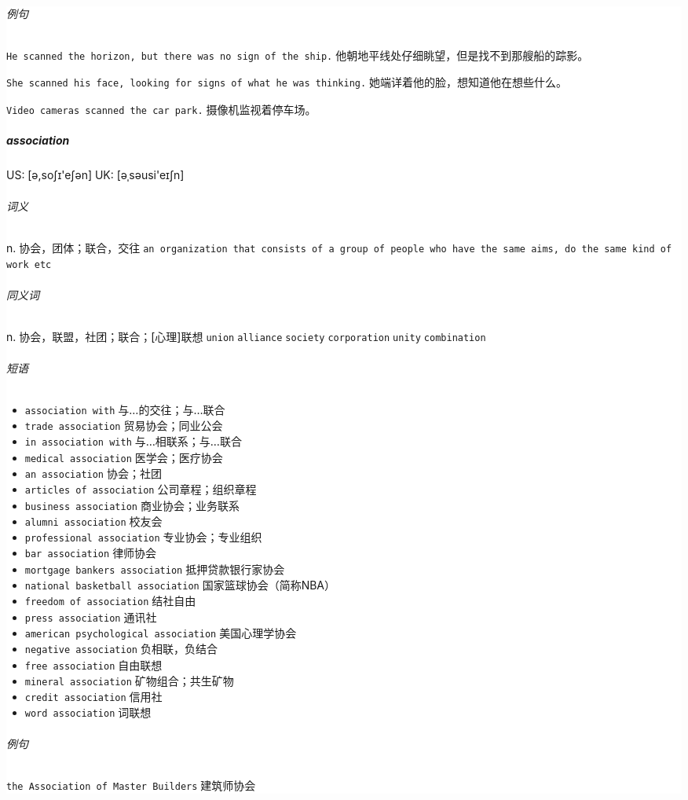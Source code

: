 ###### 例句

`He scanned the horizon, but there was no sign of the ship.`
他朝地平线处仔细眺望，但是找不到那艘船的踪影。

`She scanned his face, looking for signs of what he was thinking.`
她端详着他的脸，想知道他在想些什么。

`Video cameras scanned the car park.`
摄像机监视着停车场。


##### association

US: [ə,soʃɪ'eʃən]
UK: [əˌsəusi'eɪʃn]

###### 词义

n. 协会，团体；联合，交往
`an organization that consists of a group of people who have the same aims, do the same kind of work etc`

###### 同义词

n. 协会，联盟，社团；联合；[心理]联想
`union` `alliance` `society` `corporation` `unity` `combination`


###### 短语

- `association with` 与…的交往；与…联合
- `trade association` 贸易协会；同业公会
- `in association with` 与…相联系；与…联合
- `medical association` 医学会；医疗协会
- `an association` 协会；社团
- `articles of association` 公司章程；组织章程
- `business association` 商业协会；业务联系
- `alumni association` 校友会
- `professional association` 专业协会；专业组织
- `bar association` 律师协会
- `mortgage bankers association` 抵押贷款银行家协会
- `national basketball association` 国家篮球协会（简称NBA）
- `freedom of association` 结社自由
- `press association` 通讯社
- `american psychological association` 美国心理学协会
- `negative association` 负相联，负结合
- `free association` 自由联想
- `mineral association` 矿物组合；共生矿物
- `credit association` 信用社
- `word association` 词联想

###### 例句

`the Association of Master Builders`
建筑师协会
